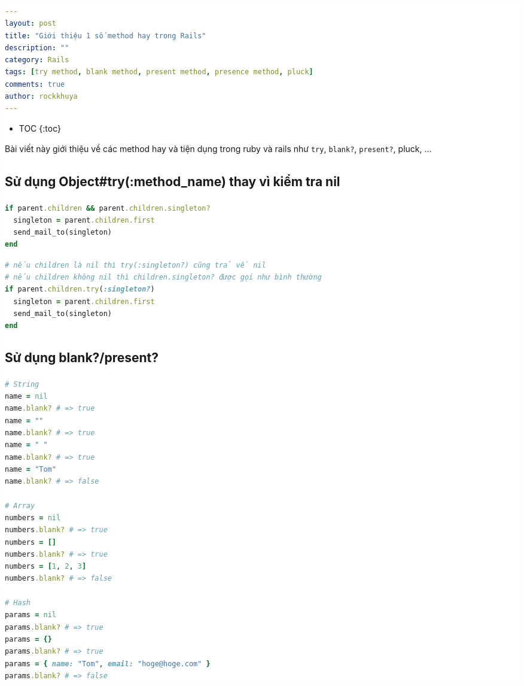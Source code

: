 ```yaml
---
layout: post
title: "Giới thiệu 1 số method hay trong Rails"
description: ""
category: Rails
tags: [try method, blank method, present method, presence method, pluck]
comments: true
author: rockkhuya
---
```

* TOC
{:toc}

Bài viết này giới thiệu về các method hay và tiện dụng trong ruby và rails như `try`, `blank?`, `present?`, pluck, ...

## Sử dụng Object#try(:method_name) thay vì kiểm tra nil

```ruby
if parent.children && parent.children.singleton?
  singleton = parent.children.first
  send_mail_to(singleton)
end
```

```ruby
# nếu children là nil thì try(:singleton?) cũng trả về nil
# nếu children không nil thì children.singleton? được gọi như bình thường
if parent.children.try(:singleton?)
  singleton = parent.children.first
  send_mail_to(singleton)
end
```


## Sử dụng blank?/present?

```ruby
# String
name = nil
name.blank? # => true
name = ""
name.blank? # => true
name = " "
name.blank? # => true
name = "Tom"
name.blank? # => false

# Array
numbers = nil
numbers.blank? # => true
numbers = []
numbers.blank? # => true
numbers = [1, 2, 3]
numbers.blank? # => false

# Hash
params = nil
params.blank? # => true
params = {}
params.blank? # => true
params = { name: "Tom", email: "hoge@hoge.com" }
params.blank? # => false
```
